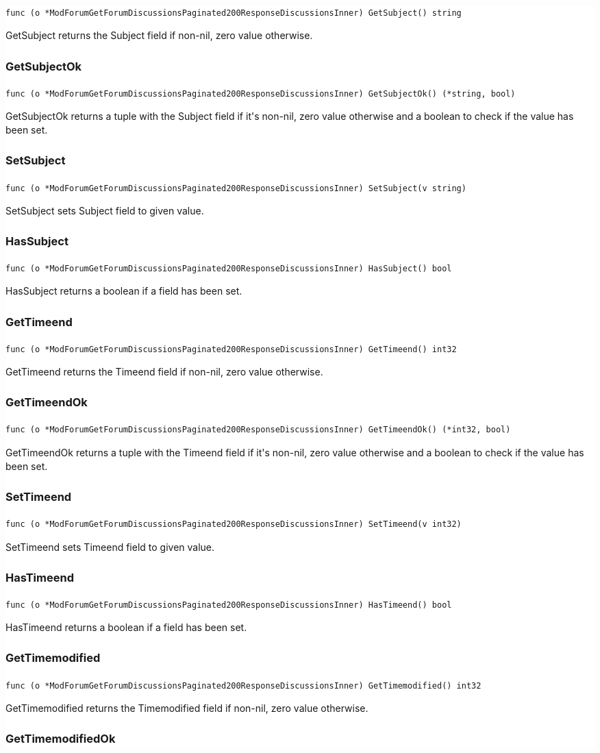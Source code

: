 `func (o *ModForumGetForumDiscussionsPaginated200ResponseDiscussionsInner) GetSubject() string`

GetSubject returns the Subject field if non-nil, zero value otherwise.

### GetSubjectOk

`func (o *ModForumGetForumDiscussionsPaginated200ResponseDiscussionsInner) GetSubjectOk() (*string, bool)`

GetSubjectOk returns a tuple with the Subject field if it's non-nil, zero value otherwise
and a boolean to check if the value has been set.

### SetSubject

`func (o *ModForumGetForumDiscussionsPaginated200ResponseDiscussionsInner) SetSubject(v string)`

SetSubject sets Subject field to given value.

### HasSubject

`func (o *ModForumGetForumDiscussionsPaginated200ResponseDiscussionsInner) HasSubject() bool`

HasSubject returns a boolean if a field has been set.

### GetTimeend

`func (o *ModForumGetForumDiscussionsPaginated200ResponseDiscussionsInner) GetTimeend() int32`

GetTimeend returns the Timeend field if non-nil, zero value otherwise.

### GetTimeendOk

`func (o *ModForumGetForumDiscussionsPaginated200ResponseDiscussionsInner) GetTimeendOk() (*int32, bool)`

GetTimeendOk returns a tuple with the Timeend field if it's non-nil, zero value otherwise
and a boolean to check if the value has been set.

### SetTimeend

`func (o *ModForumGetForumDiscussionsPaginated200ResponseDiscussionsInner) SetTimeend(v int32)`

SetTimeend sets Timeend field to given value.

### HasTimeend

`func (o *ModForumGetForumDiscussionsPaginated200ResponseDiscussionsInner) HasTimeend() bool`

HasTimeend returns a boolean if a field has been set.

### GetTimemodified

`func (o *ModForumGetForumDiscussionsPaginated200ResponseDiscussionsInner) GetTimemodified() int32`

GetTimemodified returns the Timemodified field if non-nil, zero value otherwise.

### GetTimemodifiedOk
